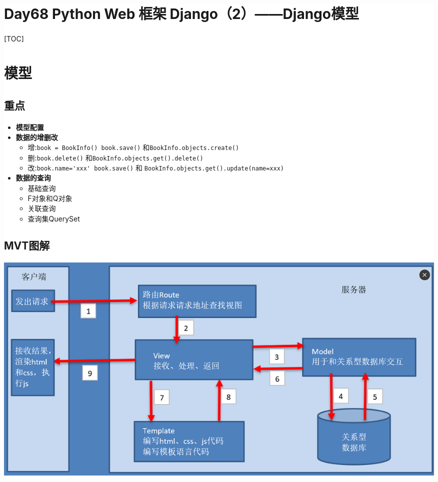# Day68 Python Web 框架 Django（2）——Django模型

[TOC]









# 模型

## 重点

- **模型配置**
- **数据的增删改**
  - 增:`book = BookInfo() book.save()` 和`BookInfo.objects.create()`
  - 删:`book.delete()` 和`BookInfo.objects.get().delete()`
  - 改:`book.name='xxx' book.save()` 和 `BookInfo.objects.get().update(name=xxx)`
- **数据的查询**
  - 基础查询
  - F对象和Q对象
  - 关联查询
  - 查询集QuerySet

## MVT图解

![img](assets/new_mvt.png)
